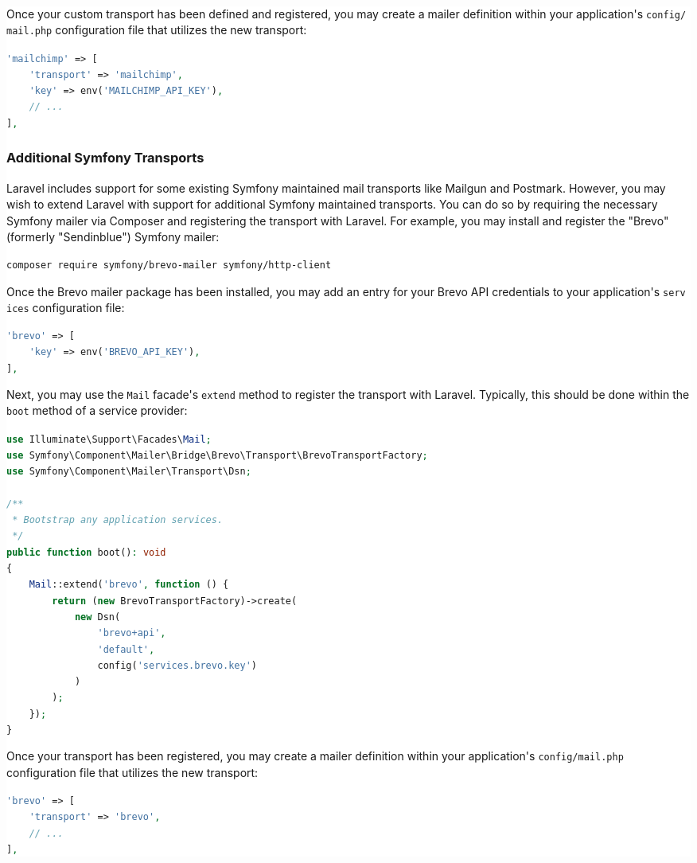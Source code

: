 Once your custom transport has been defined and registered, you may create a mailer definition within your application's `config/mail.php` configuration file that utilizes the new transport:

```php
'mailchimp' => [
    'transport' => 'mailchimp',
    'key' => env('MAILCHIMP_API_KEY'),
    // ...
],
```

<a name="additional-symfony-transports"></a>
### Additional Symfony Transports

Laravel includes support for some existing Symfony maintained mail transports like Mailgun and Postmark. However, you may wish to extend Laravel with support for additional Symfony maintained transports. You can do so by requiring the necessary Symfony mailer via Composer and registering the transport with Laravel. For example, you may install and register the "Brevo" (formerly "Sendinblue") Symfony mailer:

```shell
composer require symfony/brevo-mailer symfony/http-client
```

Once the Brevo mailer package has been installed, you may add an entry for your Brevo API credentials to your application's `services` configuration file:

```php
'brevo' => [
    'key' => env('BREVO_API_KEY'),
],
```

Next, you may use the `Mail` facade's `extend` method to register the transport with Laravel. Typically, this should be done within the `boot` method of a service provider:

```php
use Illuminate\Support\Facades\Mail;
use Symfony\Component\Mailer\Bridge\Brevo\Transport\BrevoTransportFactory;
use Symfony\Component\Mailer\Transport\Dsn;

/**
 * Bootstrap any application services.
 */
public function boot(): void
{
    Mail::extend('brevo', function () {
        return (new BrevoTransportFactory)->create(
            new Dsn(
                'brevo+api',
                'default',
                config('services.brevo.key')
            )
        );
    });
}
```

Once your transport has been registered, you may create a mailer definition within your application's `config/mail.php` configuration file that utilizes the new transport:

```php
'brevo' => [
    'transport' => 'brevo',
    // ...
],
```
